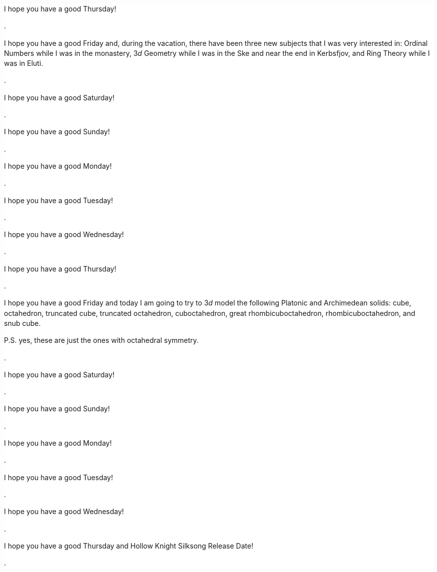 I hope you have a good Thursday!

.

I hope you have a good Friday and, during the vacation, there have been three new subjects that I was very interested in: Ordinal Numbers while I was in the monastery, $3d$ Geometry while I was in the Ske and near the end in Kerbsfjov, and Ring Theory while I was in Eluti.

.

I hope you have a good Saturday!

.

I hope you have a good Sunday!

.

I hope you have a good Monday!

.

I hope you have a good Tuesday!

.

I hope you have a good Wednesday!

.

I hope you have a good Thursday!

.

I hope you have a good Friday and today I am going to try to $3d$ model the following Platonic and Archimedean solids: cube, octahedron, truncated cube, truncated octahedron, cuboctahedron, great rhombicuboctahedron, rhombicuboctahedron, and snub cube.

P.S. yes, these are just the ones with octahedral symmetry.

.

I hope you have a good Saturday!

.

I hope you have a good Sunday!

.

I hope you have a good Monday!

.

I hope you have a good Tuesday!

.

I hope you have a good Wednesday!

.

I hope you have a good Thursday and Hollow Knight Silksong Release Date!

.

